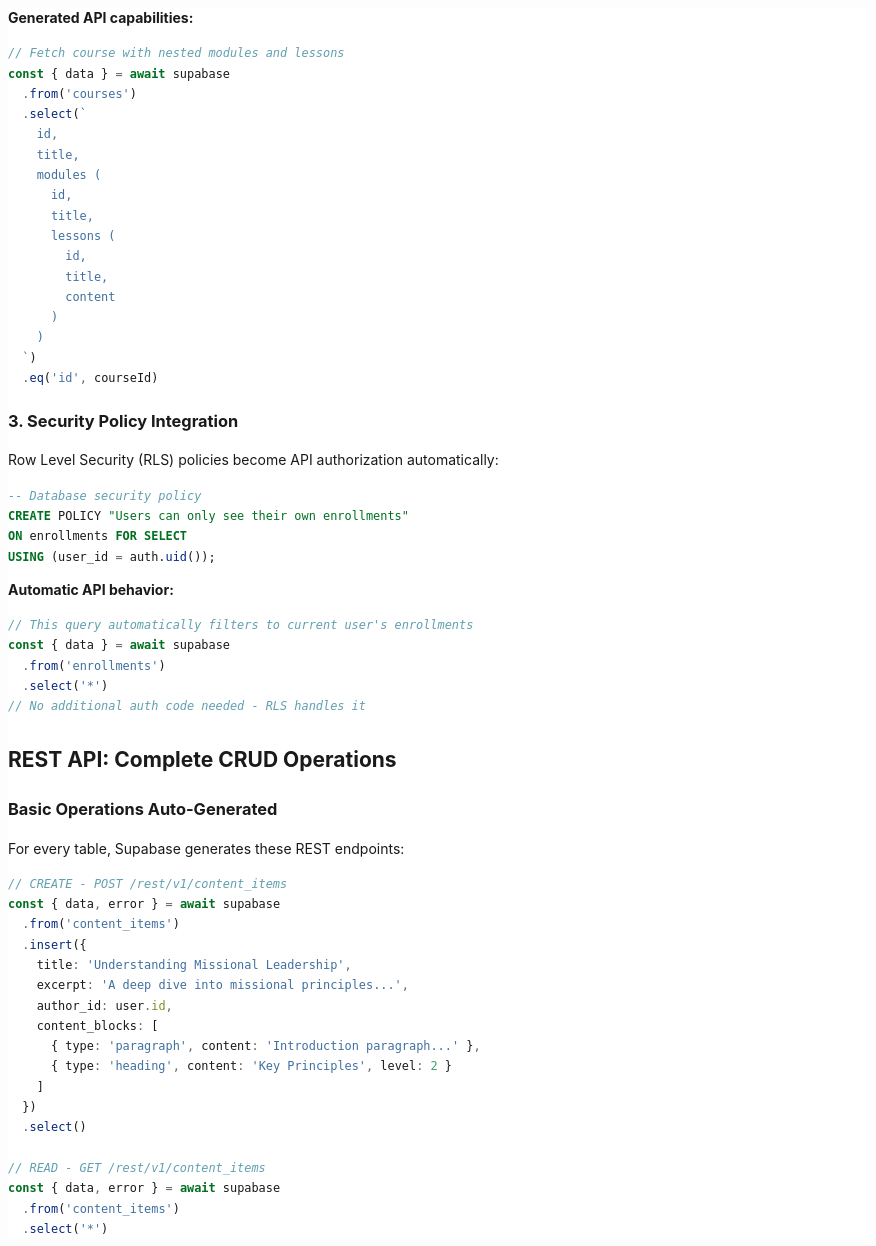 **Generated API capabilities:**
```typescript
// Fetch course with nested modules and lessons
const { data } = await supabase
  .from('courses')
  .select(`
    id,
    title,
    modules (
      id,
      title,
      lessons (
        id,
        title,
        content
      )
    )
  `)
  .eq('id', courseId)
```

### **3. Security Policy Integration**

Row Level Security (RLS) policies become API authorization automatically:

```sql
-- Database security policy
CREATE POLICY "Users can only see their own enrollments" 
ON enrollments FOR SELECT 
USING (user_id = auth.uid());
```

**Automatic API behavior:**
```typescript
// This query automatically filters to current user's enrollments
const { data } = await supabase
  .from('enrollments')
  .select('*')
// No additional auth code needed - RLS handles it
```

## **REST API: Complete CRUD Operations**

### **Basic Operations Auto-Generated**

For every table, Supabase generates these REST endpoints:

```typescript
// CREATE - POST /rest/v1/content_items
const { data, error } = await supabase
  .from('content_items')
  .insert({
    title: 'Understanding Missional Leadership',
    excerpt: 'A deep dive into missional principles...',
    author_id: user.id,
    content_blocks: [
      { type: 'paragraph', content: 'Introduction paragraph...' },
      { type: 'heading', content: 'Key Principles', level: 2 }
    ]
  })
  .select()

// READ - GET /rest/v1/content_items
const { data, error } = await supabase
  .from('content_items')
  .select('*')
```